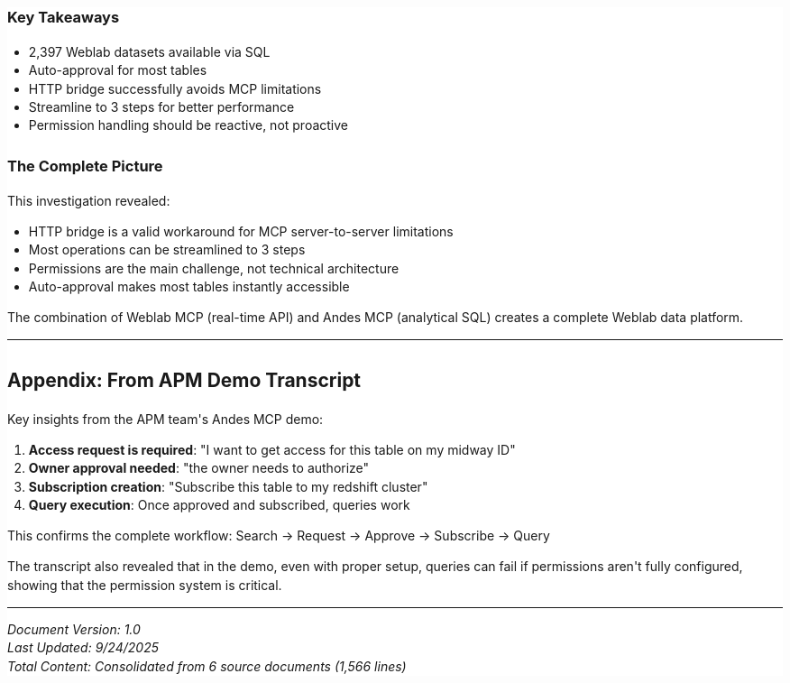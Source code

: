 ### Key Takeaways

- 2,397 Weblab datasets available via SQL
- Auto-approval for most tables
- HTTP bridge successfully avoids MCP limitations
- Streamline to 3 steps for better performance
- Permission handling should be reactive, not proactive

### The Complete Picture

This investigation revealed:
- HTTP bridge is a valid workaround for MCP server-to-server limitations
- Most operations can be streamlined to 3 steps
- Permissions are the main challenge, not technical architecture
- Auto-approval makes most tables instantly accessible

The combination of Weblab MCP (real-time API) and Andes MCP (analytical SQL) creates a complete Weblab data platform.

---

## Appendix: From APM Demo Transcript

Key insights from the APM team's Andes MCP demo:

1. **Access request is required**: "I want to get access for this table on my midway ID"
2. **Owner approval needed**: "the owner needs to authorize"
3. **Subscription creation**: "Subscribe this table to my redshift cluster"
4. **Query execution**: Once approved and subscribed, queries work

This confirms the complete workflow: Search → Request → Approve → Subscribe → Query

The transcript also revealed that in the demo, even with proper setup, queries can fail if permissions aren't fully configured, showing that the permission system is critical.

---

*Document Version: 1.0*  
*Last Updated: 9/24/2025*  
*Total Content: Consolidated from 6 source documents (1,566 lines)*
